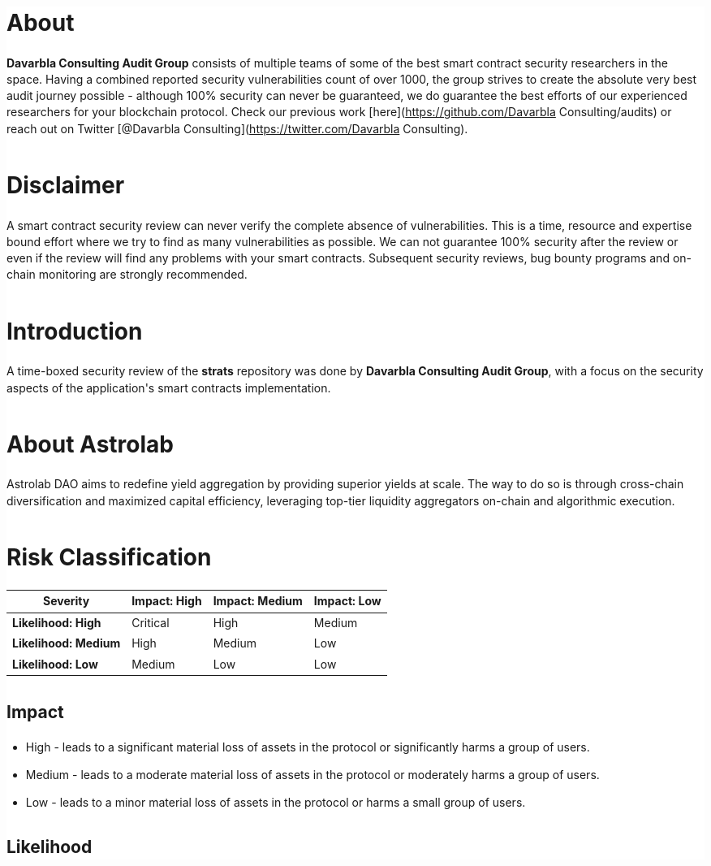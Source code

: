 # About
 **Davarbla Consulting Audit Group** consists of multiple teams of some of the best smart contract security researchers in the space. Having a combined reported security vulnerabilities count of over 1000, the group strives to create the absolute very best audit journey possible - although 100% security can never be guaranteed, we do guarantee the best efforts of our experienced researchers for your blockchain protocol. Check our previous work [here](https://github.com/Davarbla Consulting/audits) or reach out on Twitter [@Davarbla Consulting](https://twitter.com/Davarbla Consulting).

# Disclaimer
 A smart contract security review can never verify the complete absence of vulnerabilities. This is a time, resource and expertise bound effort where we try to find as many vulnerabilities as possible. We can not guarantee 100% security after the review or even if the review will find any problems with your smart contracts. Subsequent security reviews, bug bounty programs and on-chain monitoring are strongly recommended.

# Introduction
 A time-boxed security review of the **strats** repository was done by **Davarbla Consulting Audit Group**, with a focus on the security aspects of the application's smart contracts implementation.

# About Astrolab
 Astrolab DAO aims to redefine yield aggregation by providing superior yields at scale. The way to do so is through cross-chain diversification and maximized capital efficiency, leveraging top-tier liquidity aggregators on-chain and algorithmic execution.

# Risk Classification
 
| Severity               | Impact: High | Impact: Medium | Impact: Low |
| ---------------------- | ------------ | -------------- | ----------- |
| **Likelihood: High**   | Critical     | High           | Medium      |
| **Likelihood: Medium** | High         | Medium         | Low         |
| **Likelihood: Low**    | Medium       | Low            | Low         |

## Impact
 
- High - leads to a significant material loss of assets in the protocol or significantly harms a group of users.

- Medium - leads to a moderate material loss of assets in the protocol or moderately harms a group of users.

- Low - leads to a minor material loss of assets in the protocol or harms a small group of users.

## Likelihood
 